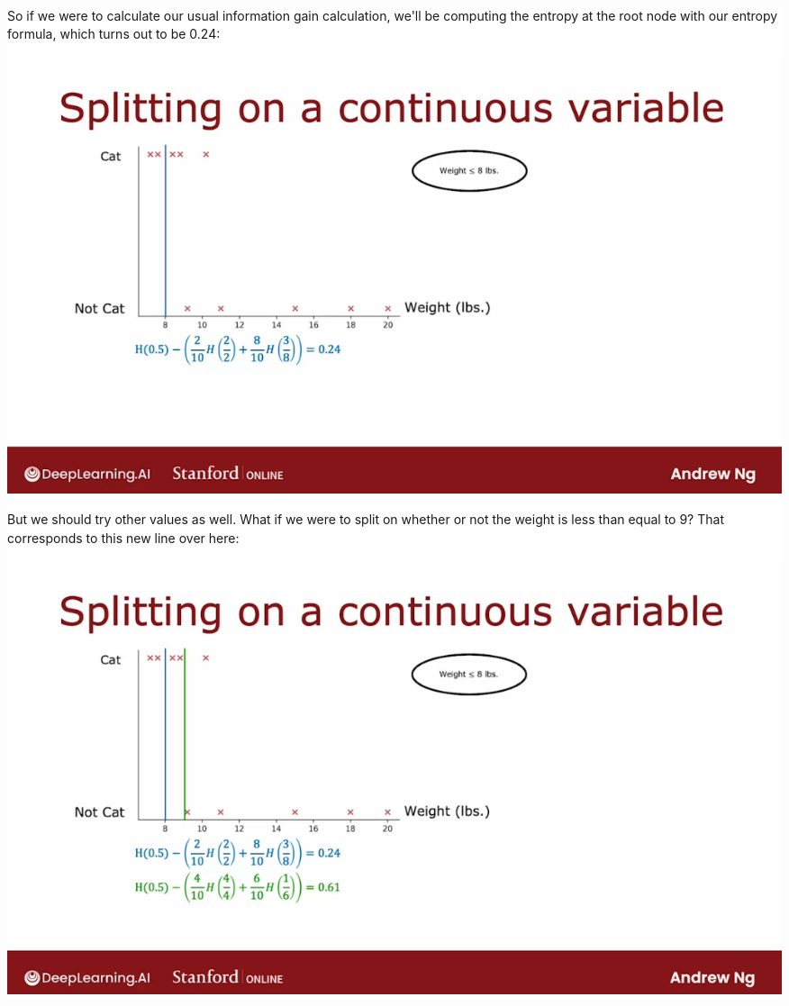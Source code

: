 So if we were to calculate our usual information gain calculation, we'll be computing the entropy at the root node with our entropy formula, which turns out to be 0.24:

![](./img/2024-02-15-14-46-59.png)

But we should try other values as well. What if we were to split on whether or not the weight is less than equal to 9? That corresponds to this new line over here:

![](./img/2024-02-15-14-47-44.png)
